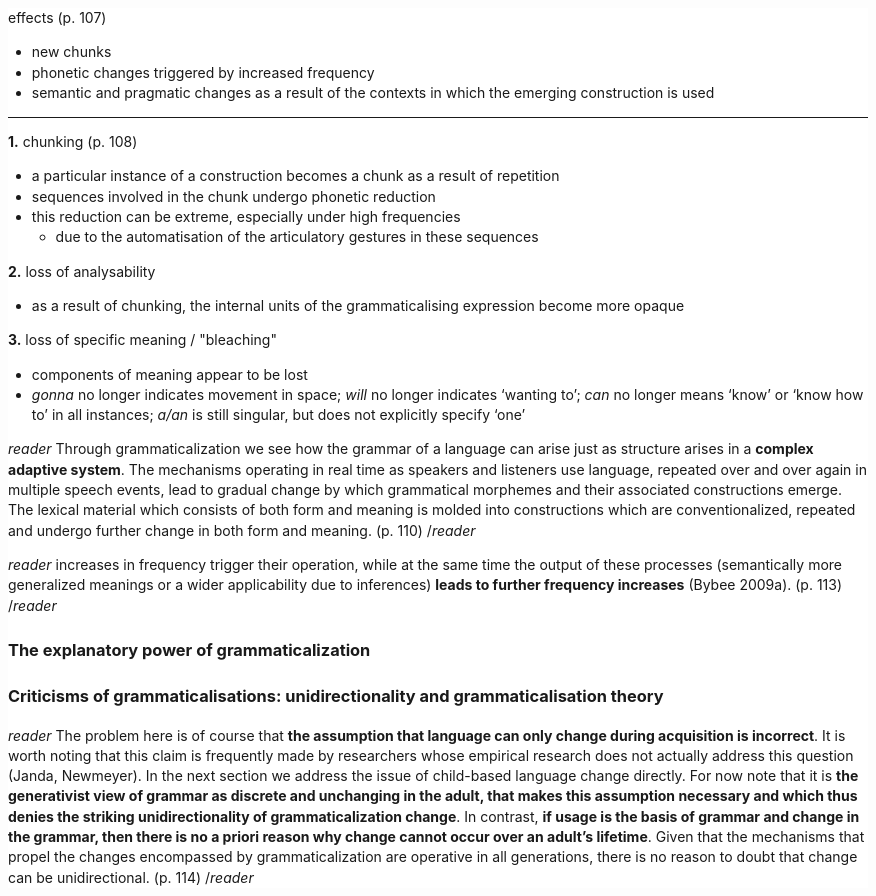 effects (p. 107)
- new chunks
- phonetic changes triggered by increased frequency
- semantic and pragmatic changes as a result of the
contexts in which the emerging construction is used

----

**1.** chunking (p. 108)
- a particular instance of a construction becomes a chunk as a result of repetition
- sequences involved in the chunk undergo phonetic reduction
- this reduction can be extreme, especially under high frequencies
	- due to the automatisation of the articulatory gestures in these sequences

**2.** loss of analysability
- as a result of chunking, the internal units of the grammaticalising expression become more opaque

**3.** loss of specific meaning / "bleaching"
- components of meaning appear to be lost
- _gonna_ no longer indicates movement in space; _will_ no longer indicates ‘wanting to’; _can_ no longer
means ‘know’ or ‘know how to’ in all instances; _a/an_ is still singular, but does
not explicitly specify ‘one’

$reader$
Through grammaticalization we see how the grammar of a language can
arise just as structure arises in a **complex adaptive system**. The mechanisms
operating in real time as speakers and listeners use language, repeated over
and over again in multiple speech events, lead to gradual change by which
grammatical morphemes and their associated constructions emerge. The lexical material which consists of both form and meaning is molded into constructions which are conventionalized, repeated and undergo further change in both
form and meaning. (p. 110)
$/reader$

$reader$
increases in frequency trigger their operation, while at the same time the output of these processes (semantically more
generalized meanings or a wider applicability due to inferences) **leads to further
frequency increases** (Bybee 2009a). (p. 113)
$/reader$

### The explanatory power of grammaticalization

### Criticisms of grammaticalisations: unidirectionality and grammaticalisation theory

$reader$
The problem here is of course that **the assumption that language can only
change during acquisition is incorrect**. It is worth noting that this claim is
frequently made by researchers whose empirical research does not actually
address this question (Janda, Newmeyer). In the next section we address the
issue of child­-based language change directly. For now note that it is **the generativist view of grammar as discrete and unchanging in the adult, that makes
this assumption necessary and which thus denies the striking unidirectionality
of grammaticalization change**. In contrast, **if usage is the basis of grammar
and change in the grammar, then there is no a priori reason why change cannot occur over an adult’s lifetime**. Given that the mechanisms that propel the
changes encompassed by grammaticalization are operative in all generations,
there is no reason to doubt that change can be unidirectional. (p. 114)
$/reader$
